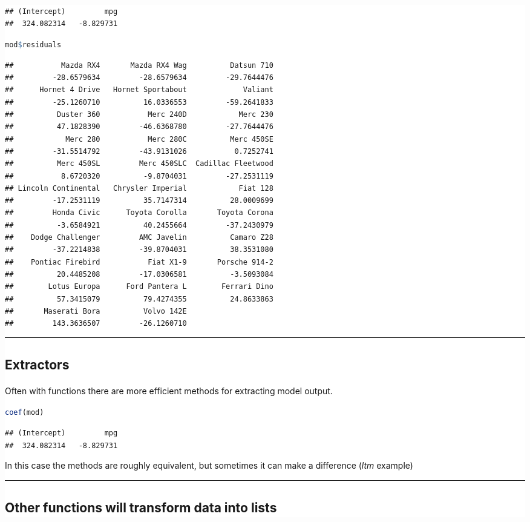 ```
## (Intercept)         mpg 
##  324.082314   -8.829731
```


```r
mod$residuals
```

```
##           Mazda RX4       Mazda RX4 Wag          Datsun 710 
##         -28.6579634         -28.6579634         -29.7644476 
##      Hornet 4 Drive   Hornet Sportabout             Valiant 
##         -25.1260710          16.0336553         -59.2641833 
##          Duster 360           Merc 240D            Merc 230 
##          47.1828390         -46.6368780         -27.7644476 
##            Merc 280           Merc 280C          Merc 450SE 
##         -31.5514792         -43.9131026           0.7252741 
##          Merc 450SL         Merc 450SLC  Cadillac Fleetwood 
##           8.6720320          -9.8704031         -27.2531119 
## Lincoln Continental   Chrysler Imperial            Fiat 128 
##         -17.2531119          35.7147314          28.0009699 
##         Honda Civic      Toyota Corolla       Toyota Corona 
##          -3.6584921          40.2455664         -37.2430979 
##    Dodge Challenger         AMC Javelin          Camaro Z28 
##         -37.2214838         -39.8704031          38.3531080 
##    Pontiac Firebird           Fiat X1-9       Porsche 914-2 
##          20.4485208         -17.0306581          -3.5093084 
##        Lotus Europa      Ford Pantera L        Ferrari Dino 
##          57.3415079          79.4274355          24.8633863 
##       Maserati Bora          Volvo 142E 
##         143.3636507         -26.1260710
```

----
## Extractors

Often with functions there are more efficient methods for extracting model output.


```r
coef(mod)
```

```
## (Intercept)         mpg 
##  324.082314   -8.829731
```

In this case the methods are roughly equivalent, but sometimes it can make a
  difference (*ltm* example)

----
## Other functions will transform data into lists
